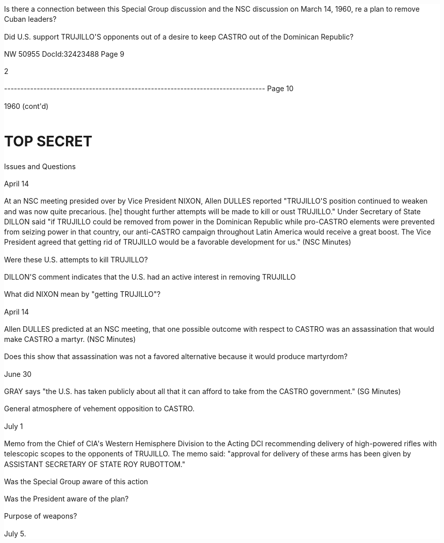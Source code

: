 Is there a connection between this Special Group discussion and the NSC discussion on March 14, 1960, re a plan to remove Cuban leaders?

Did U.S. support TRUJILLO'S opponents out of a desire to keep CASTRO out of the Dominican Republic?

NW 50955 DocId:32423488 Page 9

2


-------------------------------------------------------------------------------- Page 10

1960 (cont'd)

# TOP SECRET

Issues and Questions

April 14

At an NSC meeting presided over by Vice President NIXON, Allen DULLES reported "TRUJILLO'S position continued to weaken and was now quite precarious. [he] thought further attempts will be made to kill or oust TRUJILLO." Under Secretary of State DILLON said "if TRUJILLO could be removed from power in the Dominican Republic while pro-CASTRO elements were prevented from seizing power in that country, our anti-CASTRO campaign throughout Latin America would receive a great boost. The Vice President agreed that getting rid of TRUJILLO would be a favorable development for us." (NSC Minutes)

Were these U.S. attempts to kill TRUJILLO?

DILLON'S comment indicates that the U.S. had an active interest in removing TRUJILLO

What did NIXON mean by "getting TRUJILLO"?

April 14

Allen DULLES predicted at an NSC meeting, that one possible outcome with respect to CASTRO was an assassination that would make CASTRO a martyr. (NSC Minutes)

Does this show that assassination was not a favored alternative because it would produce martyrdom?

June 30

GRAY says "the U.S. has taken publicly about all that it can afford to take from the CASTRO government." (SG Minutes)

General atmosphere of vehement opposition to CASTRO.

July 1

Memo from the Chief of CIA's Western Hemisphere Division to the Acting DCI recommending delivery of high-powered rifles with telescopic scopes to the opponents of TRUJILLO. The memo said: "approval for delivery of these arms has been given by ASSISTANT SECRETARY OF STATE ROY RUBOTTOM."

Was the Special Group aware of this action

Was the President aware of the plan?

Purpose of weapons?

July 5.


[^1]: 1
